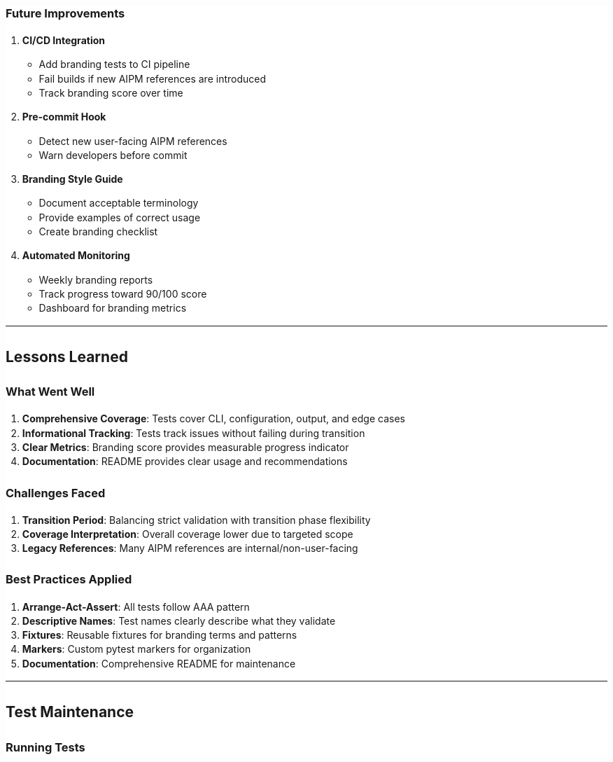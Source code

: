 ### Future Improvements

1. **CI/CD Integration**
   - Add branding tests to CI pipeline
   - Fail builds if new AIPM references are introduced
   - Track branding score over time

2. **Pre-commit Hook**
   - Detect new user-facing AIPM references
   - Warn developers before commit

3. **Branding Style Guide**
   - Document acceptable terminology
   - Provide examples of correct usage
   - Create branding checklist

4. **Automated Monitoring**
   - Weekly branding reports
   - Track progress toward 90/100 score
   - Dashboard for branding metrics

---

## Lessons Learned

### What Went Well

1. **Comprehensive Coverage**: Tests cover CLI, configuration, output, and edge cases
2. **Informational Tracking**: Tests track issues without failing during transition
3. **Clear Metrics**: Branding score provides measurable progress indicator
4. **Documentation**: README provides clear usage and recommendations

### Challenges Faced

1. **Transition Period**: Balancing strict validation with transition phase flexibility
2. **Coverage Interpretation**: Overall coverage lower due to targeted scope
3. **Legacy References**: Many AIPM references are internal/non-user-facing

### Best Practices Applied

1. **Arrange-Act-Assert**: All tests follow AAA pattern
2. **Descriptive Names**: Test names clearly describe what they validate
3. **Fixtures**: Reusable fixtures for branding terms and patterns
4. **Markers**: Custom pytest markers for organization
5. **Documentation**: Comprehensive README for maintenance

---

## Test Maintenance

### Running Tests
